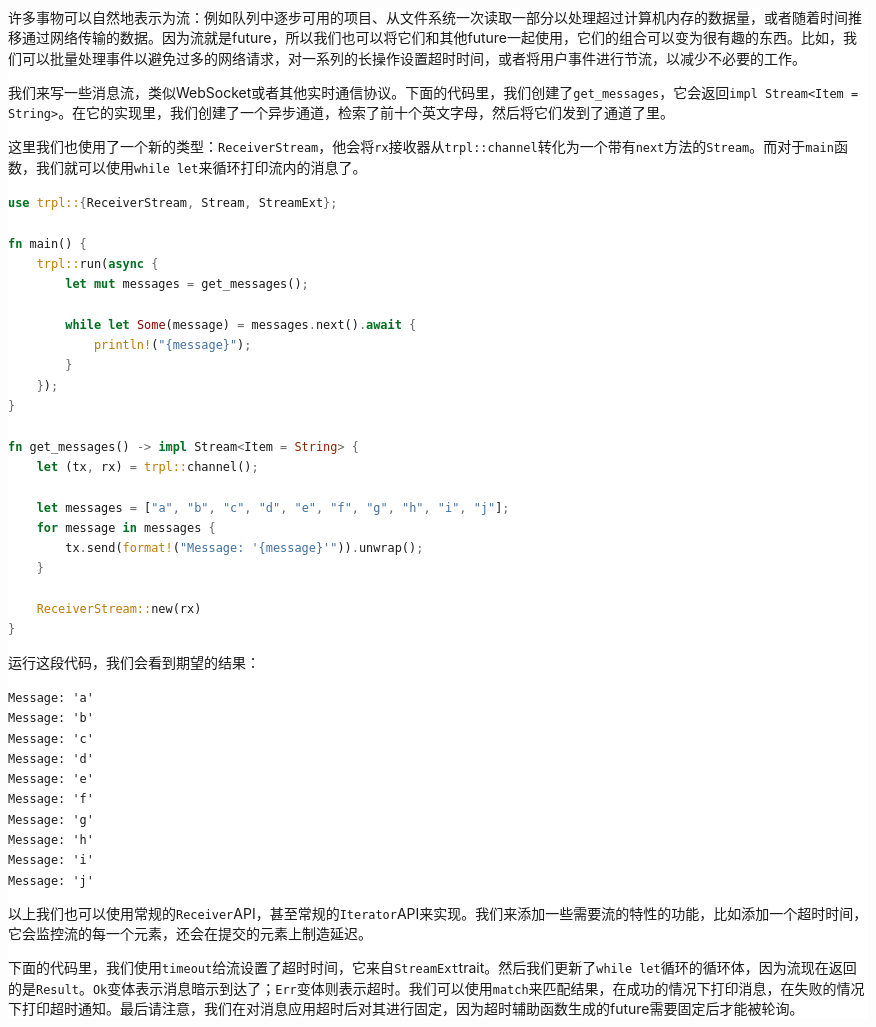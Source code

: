 许多事物可以自然地表示为流：例如队列中逐步可用的项目、从文件系统一次读取一部分以处理超过计算机内存的数据量，或者随着时间推移通过网络传输的数据。因为流就是future，所以我们也可以将它们和其他future一起使用，它们的组合可以变为很有趣的东西。比如，我们可以批量处理事件以避免过多的网络请求，对一系列的长操作设置超时时间，或者将用户事件进行节流，以减少不必要的工作。

我们来写一些消息流，类似WebSocket或者其他实时通信协议。下面的代码里，我们创建了`get_messages`，它会返回`impl Stream<Item = String>`。在它的实现里，我们创建了一个异步通道，检索了前十个英文字母，然后将它们发到了通道了里。

这里我们也使用了一个新的类型：`ReceiverStream`，他会将`rx`接收器从`trpl::channel`转化为一个带有`next`方法的`Stream`。而对于`main`函数，我们就可以使用`while let`来循环打印流内的消息了。

```rust
use trpl::{ReceiverStream, Stream, StreamExt};

fn main() {
    trpl::run(async {
        let mut messages = get_messages();

        while let Some(message) = messages.next().await {
            println!("{message}");
        }
    });
}

fn get_messages() -> impl Stream<Item = String> {
    let (tx, rx) = trpl::channel();

    let messages = ["a", "b", "c", "d", "e", "f", "g", "h", "i", "j"];
    for message in messages {
        tx.send(format!("Message: '{message}'")).unwrap();
    }

    ReceiverStream::new(rx)
}
```

运行这段代码，我们会看到期望的结果：

```
Message: 'a'
Message: 'b'
Message: 'c'
Message: 'd'
Message: 'e'
Message: 'f'
Message: 'g'
Message: 'h'
Message: 'i'
Message: 'j'
```

以上我们也可以使用常规的`Receiver`API，甚至常规的`Iterator`API来实现。我们来添加一些需要流的特性的功能，比如添加一个超时时间，它会监控流的每一个元素，还会在提交的元素上制造延迟。

下面的代码里，我们使用`timeout`给流设置了超时时间，它来自`StreamExt`trait。然后我们更新了`while let`循环的循环体，因为流现在返回的是`Result`。`Ok`变体表示消息暗示到达了；`Err`变体则表示超时。我们可以使用`match`来匹配结果，在成功的情况下打印消息，在失败的情况下打印超时通知。最后请注意，我们在对消息应用超时后对其进行固定，因为超时辅助函数生成的future需要固定后才能被轮询。
